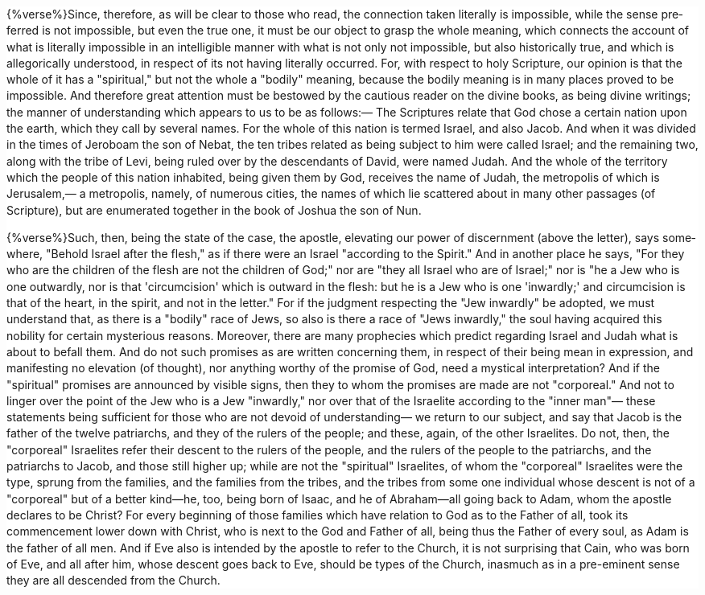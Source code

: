 {%verse%}Since, therefore, as will be clear to those who read, the connection taken literally is impossible, while the sense pre­ferred is not impossible, but even the true one, it must be our object to grasp the whole meaning, which connects the account of what is literally impossible in an intelligible manner with what is not only not impossible, but also historically true, and which is allegorically understood, in respect of its not having literally occurred. For, with respect to holy Scripture, our opinion is that the whole of it has a "spir­itual," but not the whole a "bodily" meaning, because the bodily meaning is in many places proved to be impossible. And therefore great attention must be bestowed by the cautious reader on the divine books, as being divine writings; the manner of understanding which ap­pears to us to be as follows:— The Scrip­tures relate that God chose a certain nation upon the earth, which they call by several names. For the whole of this nation is termed Israel, and also Jacob. And when it was divided in the times of Jeroboam the son of Nebat, the ten tribes related as being subject to him were called Israel; and the remaining two, along with the tribe of Levi, being ruled over by the de­scendants of David, were named Judah. And the whole of the territory which the people of this nation inhabited, being given them by God, receives the name of Judah, the metropolis of which is Jerusalem,— a metropolis, namely, of numerous cities, the names of which lie scattered about in many other passages (of Scripture), but are enumerated together in the book of Joshua the son of Nun.

{%verse%}Such, then, being the state of the case, the apostle, elevating our power of discernment (above the letter), says some­where, "Behold Israel after the flesh," as if there were an Israel "according to the Spirit." And in another place he says, "For they who are the children of the flesh are not the children of God;" nor are "they all Israel who are of Israel;" nor is "he a Jew who is one outwardly, nor is that 'circumcision' which is outward in the flesh: but he is a Jew who is one 'inwardly;' and circumcision is that of the heart, in the spirit, and not in the let­ter." For if the judgment respecting the "Jew inwardly" be adopted, we must understand that, as there is a "bodily" race of Jews, so also is there a race of "Jews inwardly," the soul having acquired this nobility for certain mysterious reasons. Moreover, there are many prophecies which predict regarding Israel and Judah what is about to befall them. And do not such promises as are written concerning them, in respect of their being mean in expres­sion, and manifesting no elevation (of thought), nor anything worthy of the prom­ise of God, need a mystical interpretation? And if the "spiritual" promises are an­nounced by visible signs, then they to whom the promises are made are not "cor­poreal." And not to linger over the point of the Jew who is a Jew "inwardly," nor over that of the Israelite according to the "inner man"— these statements being sufficient for those who are not devoid of understanding— we return to our subject, and say that Jacob is the father of the twelve patriarchs, and they of the rulers of the people; and these, again, of the other Israelites. Do not, then, the "corporeal" Israelites refer their descent to the rulers of the people, and the rulers of the people to the patriarchs, and the patriarchs to Jacob, and those still higher up; while are not the "spiritual" Israelites, of whom the "corporeal" Israelites were the type, sprung from the families, and the families from the tribes, and the tribes from some one individual whose descent is not of a "corporeal" but of a better kind—he, too, being born of Isaac, and he of Abraham—all going back to Adam, whom the apostle declares to be Christ? For every beginning of those families which have rela­tion to God as to the Father of all, took its commencement lower down with Christ, who is next to the God and Father of all, being thus the Father of every soul, as Adam is the father of all men. And if Eve also is intended by the apostle to refer to the Church, it is not surprising that Cain, who was born of Eve, and all after him, whose descent goes back to Eve, should be types of the Church, inasmuch as in a pre-eminent sense they are all descended from the Church.
